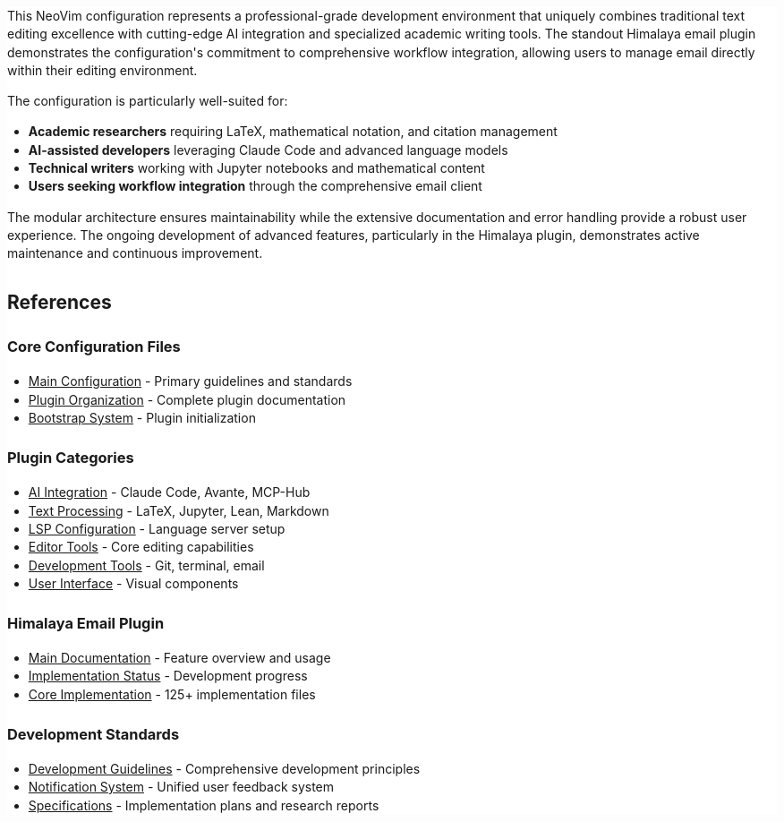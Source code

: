 This NeoVim configuration represents a professional-grade development environment that uniquely combines traditional text editing excellence with cutting-edge AI integration and specialized academic writing tools. The standout Himalaya email plugin demonstrates the configuration's commitment to comprehensive workflow integration, allowing users to manage email directly within their editing environment.

The configuration is particularly well-suited for:
- **Academic researchers** requiring LaTeX, mathematical notation, and citation management
- **AI-assisted developers** leveraging Claude Code and advanced language models
- **Technical writers** working with Jupyter notebooks and mathematical content
- **Users seeking workflow integration** through the comprehensive email client

The modular architecture ensures maintainability while the extensive documentation and error handling provide a robust user experience. The ongoing development of advanced features, particularly in the Himalaya plugin, demonstrates active maintenance and continuous improvement.

## References

### Core Configuration Files
- [Main Configuration](nvim/CLAUDE.md) - Primary guidelines and standards
- [Plugin Organization](nvim/lua/neotex/plugins/README.md) - Complete plugin documentation
- [Bootstrap System](nvim/lua/neotex/bootstrap.lua) - Plugin initialization

### Plugin Categories
- [AI Integration](nvim/lua/neotex/plugins/ai/README.md) - Claude Code, Avante, MCP-Hub
- [Text Processing](nvim/lua/neotex/plugins/text/README.md) - LaTeX, Jupyter, Lean, Markdown
- [LSP Configuration](nvim/lua/neotex/plugins/lsp/README.md) - Language server setup
- [Editor Tools](nvim/lua/neotex/plugins/editor/README.md) - Core editing capabilities
- [Development Tools](nvim/lua/neotex/plugins/tools/README.md) - Git, terminal, email
- [User Interface](nvim/lua/neotex/plugins/ui/README.md) - Visual components

### Himalaya Email Plugin
- [Main Documentation](nvim/specs/himalaya.md) - Feature overview and usage
- [Implementation Status](nvim/lua/neotex/plugins/tools/himalaya/specs/TODO.md) - Development progress
- [Core Implementation](nvim/lua/neotex/plugins/tools/himalaya/) - 125+ implementation files

### Development Standards
- [Development Guidelines](nvim/docs/GUIDELINES.md) - Comprehensive development principles
- [Notification System](nvim/docs/NOTIFICATIONS.md) - Unified user feedback system
- [Specifications](nvim/specs/) - Implementation plans and research reports